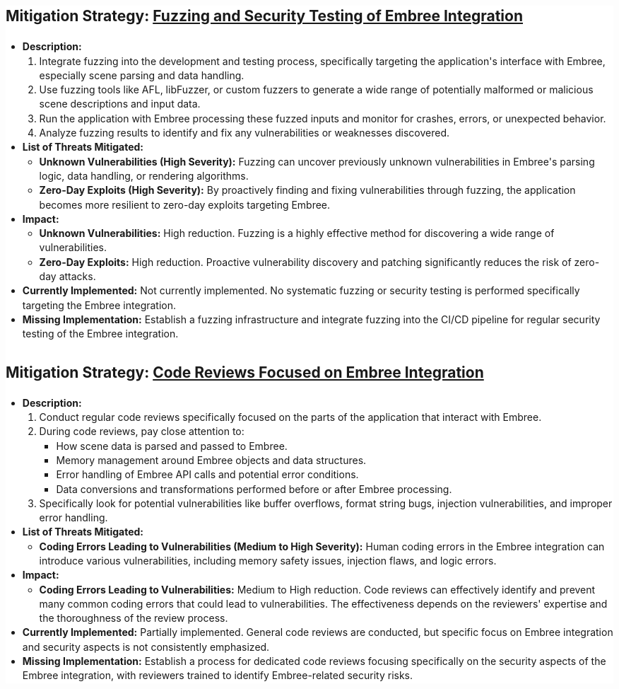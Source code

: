 ## Mitigation Strategy: [Fuzzing and Security Testing of Embree Integration](./mitigation_strategies/fuzzing_and_security_testing_of_embree_integration.md)

*   **Description:**
    1.  Integrate fuzzing into the development and testing process, specifically targeting the application's interface with Embree, especially scene parsing and data handling.
    2.  Use fuzzing tools like AFL, libFuzzer, or custom fuzzers to generate a wide range of potentially malformed or malicious scene descriptions and input data.
    3.  Run the application with Embree processing these fuzzed inputs and monitor for crashes, errors, or unexpected behavior.
    4.  Analyze fuzzing results to identify and fix any vulnerabilities or weaknesses discovered.
*   **List of Threats Mitigated:**
    *   **Unknown Vulnerabilities (High Severity):** Fuzzing can uncover previously unknown vulnerabilities in Embree's parsing logic, data handling, or rendering algorithms.
    *   **Zero-Day Exploits (High Severity):**  By proactively finding and fixing vulnerabilities through fuzzing, the application becomes more resilient to zero-day exploits targeting Embree.
*   **Impact:**
    *   **Unknown Vulnerabilities:** High reduction. Fuzzing is a highly effective method for discovering a wide range of vulnerabilities.
    *   **Zero-Day Exploits:** High reduction. Proactive vulnerability discovery and patching significantly reduces the risk of zero-day attacks.
*   **Currently Implemented:** Not currently implemented. No systematic fuzzing or security testing is performed specifically targeting the Embree integration.
*   **Missing Implementation:**  Establish a fuzzing infrastructure and integrate fuzzing into the CI/CD pipeline for regular security testing of the Embree integration.

## Mitigation Strategy: [Code Reviews Focused on Embree Integration](./mitigation_strategies/code_reviews_focused_on_embree_integration.md)

*   **Description:**
    1.  Conduct regular code reviews specifically focused on the parts of the application that interact with Embree.
    2.  During code reviews, pay close attention to:
        *   How scene data is parsed and passed to Embree.
        *   Memory management around Embree objects and data structures.
        *   Error handling of Embree API calls and potential error conditions.
        *   Data conversions and transformations performed before or after Embree processing.
    3.  Specifically look for potential vulnerabilities like buffer overflows, format string bugs, injection vulnerabilities, and improper error handling.
*   **List of Threats Mitigated:**
    *   **Coding Errors Leading to Vulnerabilities (Medium to High Severity):** Human coding errors in the Embree integration can introduce various vulnerabilities, including memory safety issues, injection flaws, and logic errors.
*   **Impact:**
    *   **Coding Errors Leading to Vulnerabilities:** Medium to High reduction. Code reviews can effectively identify and prevent many common coding errors that could lead to vulnerabilities. The effectiveness depends on the reviewers' expertise and the thoroughness of the review process.
*   **Currently Implemented:** Partially implemented. General code reviews are conducted, but specific focus on Embree integration and security aspects is not consistently emphasized.
*   **Missing Implementation:**  Establish a process for dedicated code reviews focusing specifically on the security aspects of the Embree integration, with reviewers trained to identify Embree-related security risks.
